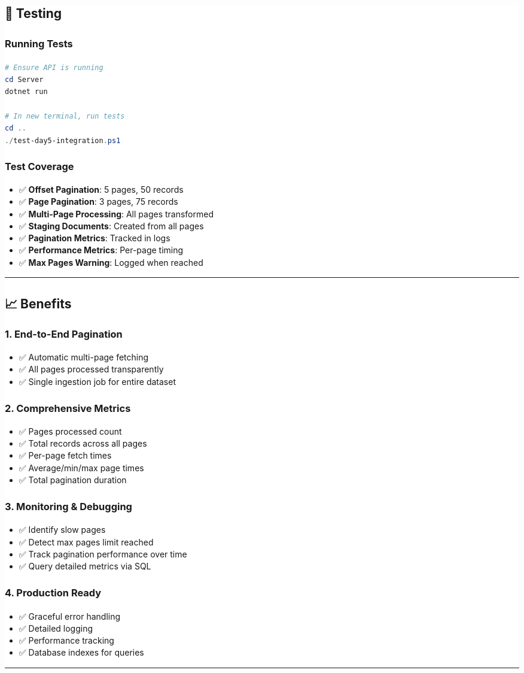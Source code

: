 
## 🧪 Testing

### Running Tests

```powershell
# Ensure API is running
cd Server
dotnet run

# In new terminal, run tests
cd ..
./test-day5-integration.ps1
```

### Test Coverage

- ✅ **Offset Pagination**: 5 pages, 50 records
- ✅ **Page Pagination**: 3 pages, 75 records
- ✅ **Multi-Page Processing**: All pages transformed
- ✅ **Staging Documents**: Created from all pages
- ✅ **Pagination Metrics**: Tracked in logs
- ✅ **Performance Metrics**: Per-page timing
- ✅ **Max Pages Warning**: Logged when reached

---

## 📈 Benefits

### 1. **End-to-End Pagination**
- ✅ Automatic multi-page fetching
- ✅ All pages processed transparently
- ✅ Single ingestion job for entire dataset

### 2. **Comprehensive Metrics**
- ✅ Pages processed count
- ✅ Total records across all pages
- ✅ Per-page fetch times
- ✅ Average/min/max page times
- ✅ Total pagination duration

### 3. **Monitoring & Debugging**
- ✅ Identify slow pages
- ✅ Detect max pages limit reached
- ✅ Track pagination performance over time
- ✅ Query detailed metrics via SQL

### 4. **Production Ready**
- ✅ Graceful error handling
- ✅ Detailed logging
- ✅ Performance tracking
- ✅ Database indexes for queries

---